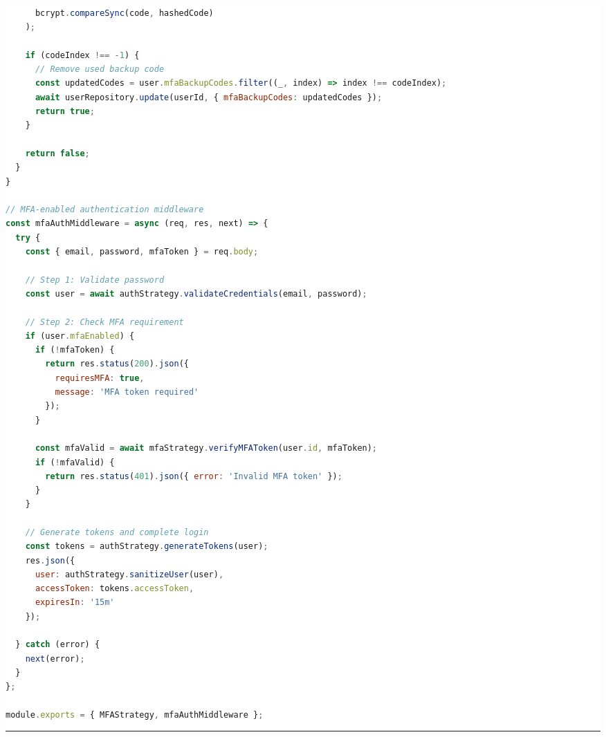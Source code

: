 ```javascript
      bcrypt.compareSync(code, hashedCode)
    );
    
    if (codeIndex !== -1) {
      // Remove used backup code
      const updatedCodes = user.mfaBackupCodes.filter((_, index) => index !== codeIndex);
      await userRepository.update(userId, { mfaBackupCodes: updatedCodes });
      return true;
    }
    
    return false;
  }
}

// MFA-enabled authentication middleware
const mfaAuthMiddleware = async (req, res, next) => {
  try {
    const { email, password, mfaToken } = req.body;
    
    // Step 1: Validate password
    const user = await authStrategy.validateCredentials(email, password);
    
    // Step 2: Check MFA requirement
    if (user.mfaEnabled) {
      if (!mfaToken) {
        return res.status(200).json({
          requiresMFA: true,
          message: 'MFA token required'
        });
      }
      
      const mfaValid = await mfaStrategy.verifyMFAToken(user.id, mfaToken);
      if (!mfaValid) {
        return res.status(401).json({ error: 'Invalid MFA token' });
      }
    }
    
    // Generate tokens and complete login
    const tokens = authStrategy.generateTokens(user);
    res.json({
      user: authStrategy.sanitizeUser(user),
      accessToken: tokens.accessToken,
      expiresIn: '15m'
    });
    
  } catch (error) {
    next(error);
  }
};

module.exports = { MFAStrategy, mfaAuthMiddleware };
```

---